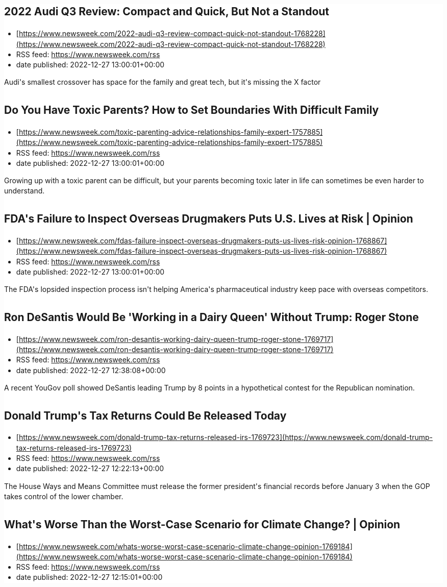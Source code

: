 ## 2022 Audi Q3 Review: Compact and Quick, But Not a Standout
 - [https://www.newsweek.com/2022-audi-q3-review-compact-quick-not-standout-1768228](https://www.newsweek.com/2022-audi-q3-review-compact-quick-not-standout-1768228)
 - RSS feed: https://www.newsweek.com/rss
 - date published: 2022-12-27 13:00:01+00:00

Audi's smallest crossover has space for the family and great tech, but it's missing the X factor

## Do You Have Toxic Parents? How to Set Boundaries With Difficult Family
 - [https://www.newsweek.com/toxic-parenting-advice-relationships-family-expert-1757885](https://www.newsweek.com/toxic-parenting-advice-relationships-family-expert-1757885)
 - RSS feed: https://www.newsweek.com/rss
 - date published: 2022-12-27 13:00:01+00:00

Growing up with a toxic parent can be difficult, but your parents becoming toxic later in life can sometimes be even harder to understand.

## FDA's Failure to Inspect Overseas Drugmakers Puts U.S. Lives at Risk | Opinion
 - [https://www.newsweek.com/fdas-failure-inspect-overseas-drugmakers-puts-us-lives-risk-opinion-1768867](https://www.newsweek.com/fdas-failure-inspect-overseas-drugmakers-puts-us-lives-risk-opinion-1768867)
 - RSS feed: https://www.newsweek.com/rss
 - date published: 2022-12-27 13:00:01+00:00

The FDA's lopsided inspection process isn't helping America's pharmaceutical industry keep pace with overseas competitors.

## Ron DeSantis Would Be 'Working in a Dairy Queen' Without Trump: Roger Stone
 - [https://www.newsweek.com/ron-desantis-working-dairy-queen-trump-roger-stone-1769717](https://www.newsweek.com/ron-desantis-working-dairy-queen-trump-roger-stone-1769717)
 - RSS feed: https://www.newsweek.com/rss
 - date published: 2022-12-27 12:38:08+00:00

A recent YouGov poll showed DeSantis leading Trump by 8 points in a hypothetical contest for the Republican nomination.

## Donald Trump's Tax Returns Could Be Released Today
 - [https://www.newsweek.com/donald-trump-tax-returns-released-irs-1769723](https://www.newsweek.com/donald-trump-tax-returns-released-irs-1769723)
 - RSS feed: https://www.newsweek.com/rss
 - date published: 2022-12-27 12:22:13+00:00

The House Ways and Means Committee must release the former president's financial records before January 3 when the GOP takes control of the lower chamber.

## What's Worse Than the Worst-Case Scenario for Climate Change? | Opinion
 - [https://www.newsweek.com/whats-worse-worst-case-scenario-climate-change-opinion-1769184](https://www.newsweek.com/whats-worse-worst-case-scenario-climate-change-opinion-1769184)
 - RSS feed: https://www.newsweek.com/rss
 - date published: 2022-12-27 12:15:01+00:00

